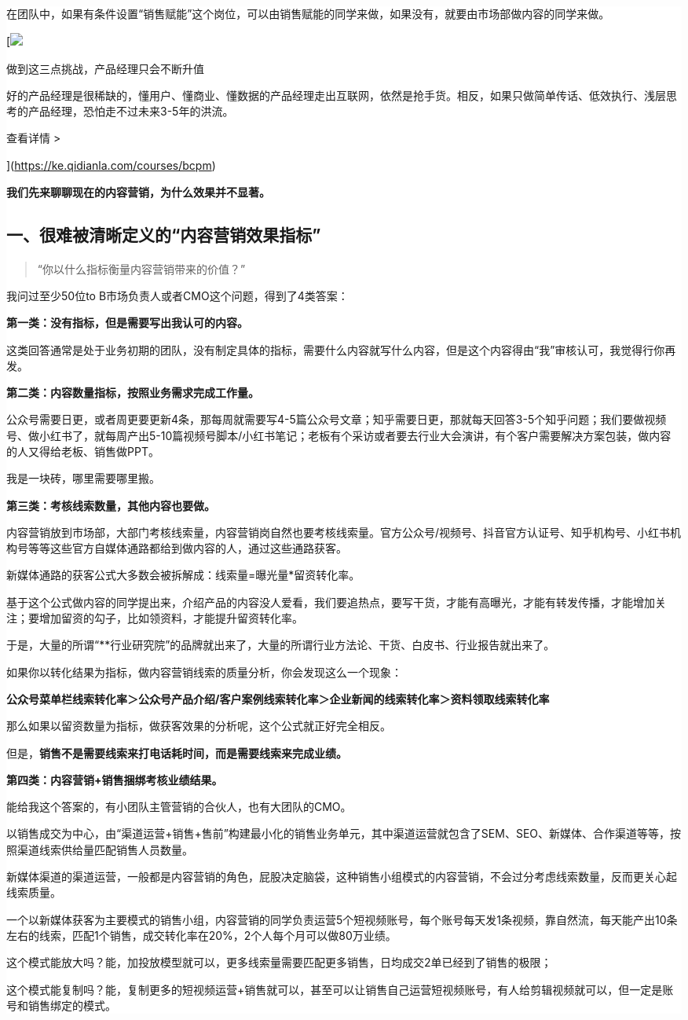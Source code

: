 在团队中，如果有条件设置“销售赋能”这个岗位，可以由销售赋能的同学来做，如果没有，就要由市场部做内容的同学来做。

[![](https://image.woshipm.com/2023/07/27/1788a218-2c7f-11ee-b91f-00163e0b5ff3.png)

做到这三点挑战，产品经理只会不断升值

好的产品经理是很稀缺的，懂用户、懂商业、懂数据的产品经理走出互联网，依然是抢手货。相反，如果只做简单传话、低效执行、浅层思考的产品经理，恐怕走不过未来3-5年的洪流。

查看详情 >

](https://ke.qidianla.com/courses/bcpm)

**我们先来聊聊现在的内容营销，为什么效果并不显著。**

## 一、很难被清晰定义的“内容营销效果指标”

> “你以什么指标衡量内容营销带来的价值？”

我问过至少50位to B市场负责人或者CMO这个问题，得到了4类答案：

**第一类：没有指标，但是需要写出我认可的内容。**

这类回答通常是处于业务初期的团队，没有制定具体的指标，需要什么内容就写什么内容，但是这个内容得由“我”审核认可，我觉得行你再发。

**第二类：内容数量指标，按照业务需求完成工作量。**

公众号需要日更，或者周更要更新4条，那每周就需要写4-5篇公众号文章；知乎需要日更，那就每天回答3-5个知乎问题；我们要做视频号、做小红书了，就每周产出5-10篇视频号脚本/小红书笔记；老板有个采访或者要去行业大会演讲，有个客户需要解决方案包装，做内容的人又得给老板、销售做PPT。

我是一块砖，哪里需要哪里搬。

**第三类：考核线索数量，其他内容也要做。**

内容营销放到市场部，大部门考核线索量，内容营销岗自然也要考核线索量。官方公众号/视频号、抖音官方认证号、知乎机构号、小红书机构号等等这些官方自媒体通路都给到做内容的人，通过这些通路获客。

新媒体通路的获客公式大多数会被拆解成：线索量=曝光量\*留资转化率。

基于这个公式做内容的同学提出来，介绍产品的内容没人爱看，我们要追热点，要写干货，才能有高曝光，才能有转发传播，才能增加关注；要增加留资的勾子，比如领资料，才能提升留资转化率。

于是，大量的所谓“\*\*行业研究院”的品牌就出来了，大量的所谓行业方法论、干货、白皮书、行业报告就出来了。

如果你以转化结果为指标，做内容营销线索的质量分析，你会发现这么一个现象：

**公众号菜单栏线索转化率＞公众号产品介绍/客户案例线索转化率＞企业新闻的线索转化率＞资料领取线索转化率**

那么如果以留资数量为指标，做获客效果的分析呢，这个公式就正好完全相反。

但是，**销售不是需要线索来打电话耗时间，而是需要线索来完成业绩。**

**第四类：内容营销+销售捆绑考核业绩结果。**

能给我这个答案的，有小团队主管营销的合伙人，也有大团队的CMO。

以销售成交为中心，由“渠道运营+销售+售前”构建最小化的销售业务单元，其中渠道运营就包含了SEM、SEO、新媒体、合作渠道等等，按照渠道线索供给量匹配销售人员数量。

新媒体渠道的渠道运营，一般都是内容营销的角色，屁股决定脑袋，这种销售小组模式的内容营销，不会过分考虑线索数量，反而更关心起线索质量。

一个以新媒体获客为主要模式的销售小组，内容营销的同学负责运营5个短视频账号，每个账号每天发1条视频，靠自然流，每天能产出10条左右的线索，匹配1个销售，成交转化率在20%，2个人每个月可以做80万业绩。

这个模式能放大吗？能，加投放模型就可以，更多线索量需要匹配更多销售，日均成交2单已经到了销售的极限；

这个模式能复制吗？能，复制更多的短视频运营+销售就可以，甚至可以让销售自己运营短视频账号，有人给剪辑视频就可以，但一定是账号和销售绑定的模式。
